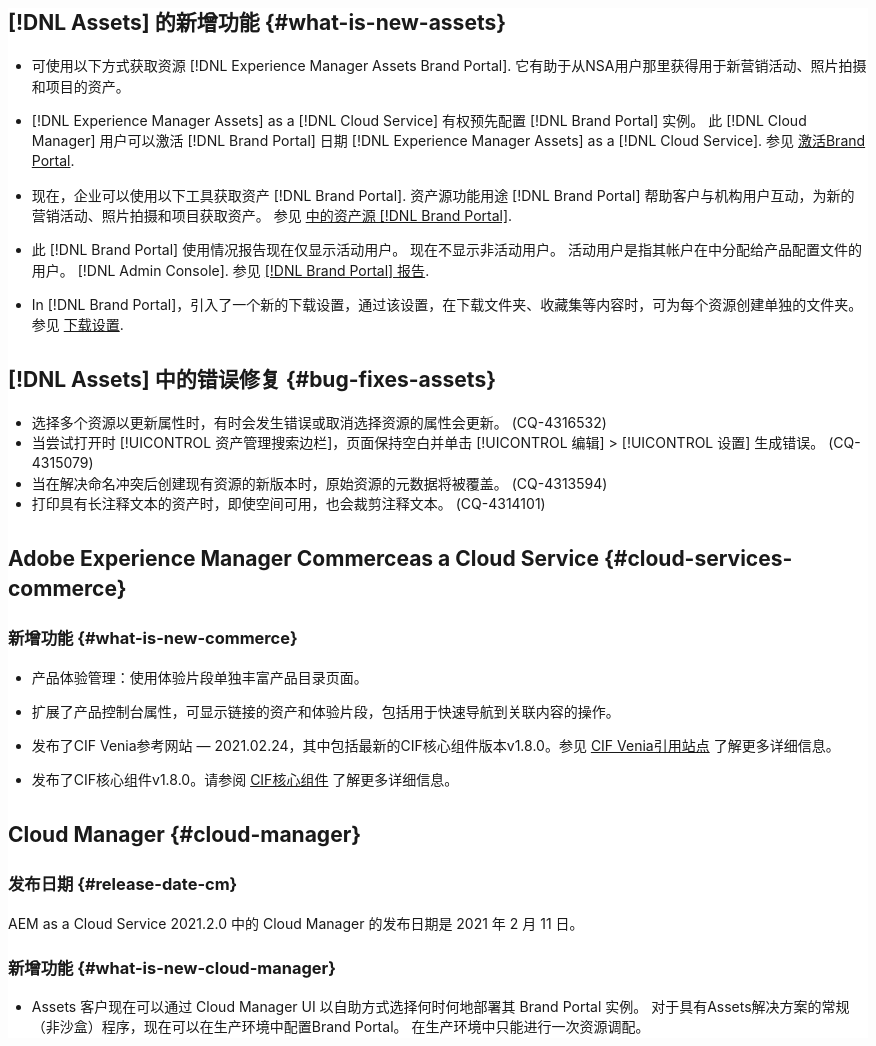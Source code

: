 ## [!DNL Assets] 的新增功能 {#what-is-new-assets}

* 可使用以下方式获取资源 [!DNL Experience Manager Assets Brand Portal]. 它有助于从NSA用户那里获得用于新营销活动、照片拍摄和项目的资产。

* [!DNL Experience Manager Assets] as a [!DNL Cloud Service] 有权预先配置 [!DNL Brand Portal] 实例。 此 [!DNL Cloud Manager] 用户可以激活 [!DNL Brand Portal] 日期 [!DNL Experience Manager Assets] as a [!DNL Cloud Service]. 参见 [激活Brand Portal](https://experienceleague.adobe.com/docs/experience-manager-cloud-service/assets/brand-portal/configure-aem-assets-with-brand-portal.html?lang=zh-Hans).

* 现在，企业可以使用以下工具获取资产 [!DNL Brand Portal]. 资产源功能用途 [!DNL Brand Portal] 帮助客户与机构用户互动，为新的营销活动、照片拍摄和项目获取资产。 参见 [中的资产源 [!DNL Brand Portal]](https://experienceleague.adobe.com/docs/experience-manager-brand-portal/using/asset-sourcing-in-brand-portal/brand-portal-asset-sourcing.html?lang=zh-Hans).

* 此 [!DNL Brand Portal] 使用情况报告现在仅显示活动用户。 现在不显示非活动用户。 活动用户是指其帐户在中分配给产品配置文件的用户。 [!DNL Admin Console]. 参见 [[!DNL Brand Portal] 报告](https://experienceleague.adobe.com/docs/experience-manager-brand-portal/using/admin-tools/brand-portal-reports.html).

* In [!DNL Brand Portal]，引入了一个新的下载设置，通过该设置，在下载文件夹、收藏集等内容时，可为每个资源创建单独的文件夹。 参见 [下载设置](https://experienceleague.adobe.com/docs/experience-manager-brand-portal/using/download/brand-portal-download-assets.html).

## [!DNL Assets] 中的错误修复 {#bug-fixes-assets}

* 选择多个资源以更新属性时，有时会发生错误或取消选择资源的属性会更新。 (CQ-4316532)
* 当尝试打开时 [!UICONTROL 资产管理搜索边栏]，页面保持空白并单击 [!UICONTROL 编辑] > [!UICONTROL 设置] 生成错误。 (CQ-4315079)
* 当在解决命名冲突后创建现有资源的新版本时，原始资源的元数据将被覆盖。 (CQ-4313594)
* 打印具有长注释文本的资产时，即使空间可用，也会裁剪注释文本。 (CQ-4314101)

## Adobe Experience Manager Commerceas a Cloud Service {#cloud-services-commerce}

### 新增功能 {#what-is-new-commerce}

* 产品体验管理：使用体验片段单独丰富产品目录页面。

* 扩展了产品控制台属性，可显示链接的资产和体验片段，包括用于快速导航到关联内容的操作。

* 发布了CIF Venia参考网站 — 2021.02.24，其中包括最新的CIF核心组件版本v1.8.0。参见 [CIF Venia引用站点](https://github.com/adobe/aem-cif-guides-venia/releases/tag/venia-2021.02.24) 了解更多详细信息。

* 发布了CIF核心组件v1.8.0。请参阅 [CIF核心组件](https://github.com/adobe/aem-core-cif-components/releases/tag/core-cif-components-reactor-1.8.0) 了解更多详细信息。

## Cloud Manager {#cloud-manager}

### 发布日期 {#release-date-cm}

AEM as a Cloud Service 2021.2.0 中的 Cloud Manager 的发布日期是 2021 年 2 月 11 日。

### 新增功能 {#what-is-new-cloud-manager}


* Assets 客户现在可以通过 Cloud Manager UI 以自助方式选择何时何地部署其 Brand Portal 实例。 对于具有Assets解决方案的常规（非沙盒）程序，现在可以在生产环境中配置Brand Portal。 在生产环境中只能进行一次资源调配。
